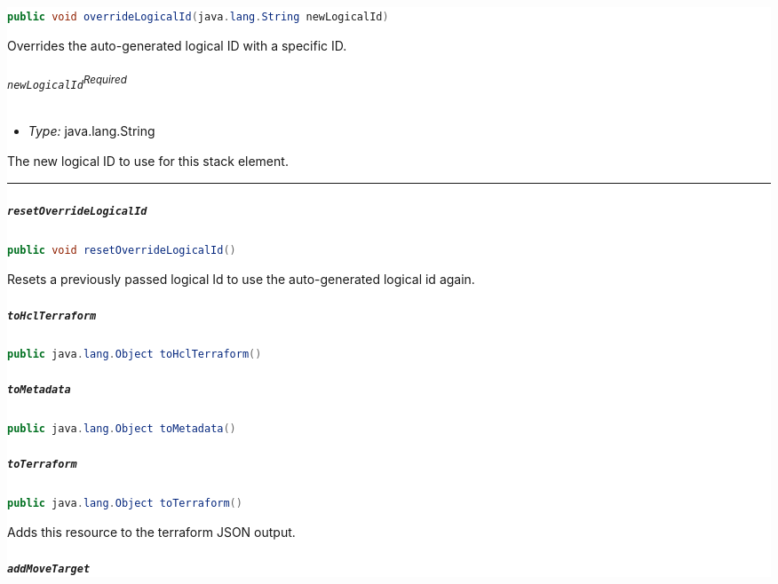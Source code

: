 ```java
public void overrideLogicalId(java.lang.String newLogicalId)
```

Overrides the auto-generated logical ID with a specific ID.

###### `newLogicalId`<sup>Required</sup> <a name="newLogicalId" id="rhizo-co-terraform-provider-oci.clusterPlacementGroupsClusterPlacementGroup.ClusterPlacementGroupsClusterPlacementGroup.overrideLogicalId.parameter.newLogicalId"></a>

- *Type:* java.lang.String

The new logical ID to use for this stack element.

---

##### `resetOverrideLogicalId` <a name="resetOverrideLogicalId" id="rhizo-co-terraform-provider-oci.clusterPlacementGroupsClusterPlacementGroup.ClusterPlacementGroupsClusterPlacementGroup.resetOverrideLogicalId"></a>

```java
public void resetOverrideLogicalId()
```

Resets a previously passed logical Id to use the auto-generated logical id again.

##### `toHclTerraform` <a name="toHclTerraform" id="rhizo-co-terraform-provider-oci.clusterPlacementGroupsClusterPlacementGroup.ClusterPlacementGroupsClusterPlacementGroup.toHclTerraform"></a>

```java
public java.lang.Object toHclTerraform()
```

##### `toMetadata` <a name="toMetadata" id="rhizo-co-terraform-provider-oci.clusterPlacementGroupsClusterPlacementGroup.ClusterPlacementGroupsClusterPlacementGroup.toMetadata"></a>

```java
public java.lang.Object toMetadata()
```

##### `toTerraform` <a name="toTerraform" id="rhizo-co-terraform-provider-oci.clusterPlacementGroupsClusterPlacementGroup.ClusterPlacementGroupsClusterPlacementGroup.toTerraform"></a>

```java
public java.lang.Object toTerraform()
```

Adds this resource to the terraform JSON output.

##### `addMoveTarget` <a name="addMoveTarget" id="rhizo-co-terraform-provider-oci.clusterPlacementGroupsClusterPlacementGroup.ClusterPlacementGroupsClusterPlacementGroup.addMoveTarget"></a>
